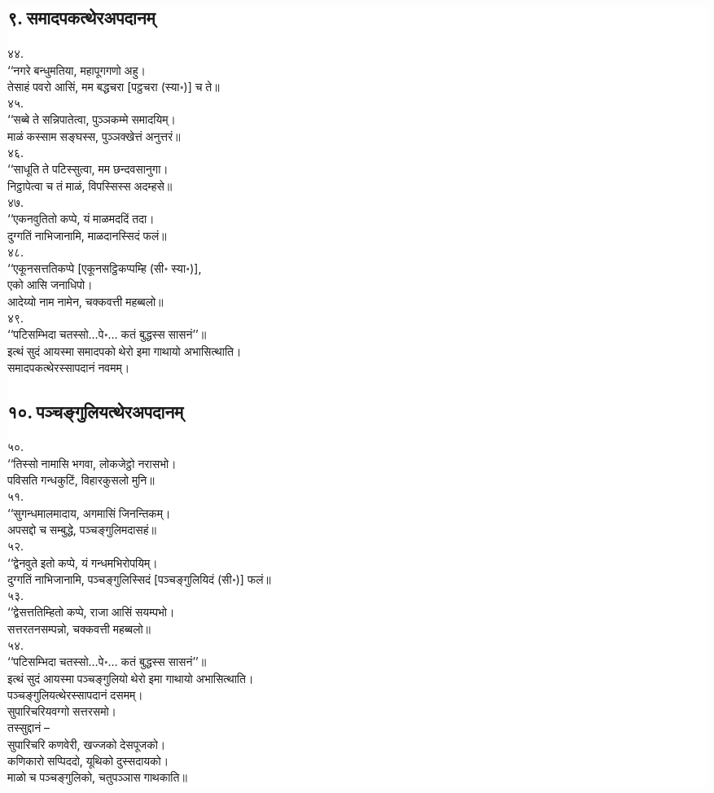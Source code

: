 
## ९. समादपकत्थेरअपदानम्

४४.  
‘‘नगरे बन्धुमतिया, महापूगगणो अहु।  
तेसाहं पवरो आसिं, मम बद्धचरा [पट्ठचरा (स्या॰)] च ते॥  
४५.  
‘‘सब्बे ते सन्निपातेत्वा, पुञ्ञकम्मे समादयिम्।  
माळं कस्साम सङ्घस्स, पुञ्ञक्खेत्तं अनुत्तरं॥  
४६.  
‘‘साधूति ते पटिस्सुत्वा, मम छन्दवसानुगा।  
निट्ठापेत्वा च तं माळं, विपस्सिस्स अदम्हसे॥  
४७.  
‘‘एकनवुतितो कप्पे, यं माळमददिं तदा।  
दुग्गतिं नाभिजानामि, माळदानस्सिदं फलं॥  
४८.  
‘‘एकूनसत्ततिकप्पे [एकूनसट्ठिकप्पम्हि (सी॰ स्या॰)],  
एको आसि जनाधिपो।  
आदेय्यो नाम नामेन, चक्कवत्ती महब्बलो॥  
४९.  
‘‘पटिसम्भिदा चतस्सो…पे॰… कतं बुद्धस्स सासनं’’॥  
इत्थं सुदं आयस्मा समादपको थेरो इमा गाथायो अभासित्थाति।  
समादपकत्थेरस्सापदानं नवमम्।  


## १०. पञ्चङ्गुलियत्थेरअपदानम्

५०.  
‘‘तिस्सो नामासि भगवा, लोकजेट्ठो नरासभो।  
पविसति गन्धकुटिं, विहारकुसलो मुनि॥  
५१.  
‘‘सुगन्धमालमादाय, अगमासिं जिनन्तिकम्।  
अपसद्दो च सम्बुद्धे, पञ्चङ्गुलिमदासहं॥  
५२.  
‘‘द्वेनवुते इतो कप्पे, यं गन्धमभिरोपयिम्।  
दुग्गतिं नाभिजानामि, पञ्चङ्गुलिस्सिदं [पञ्चङ्गुलियिदं (सी॰)] फलं॥  
५३.  
‘‘द्वेसत्ततिम्हितो कप्पे, राजा आसिं सयम्पभो।  
सत्तरतनसम्पन्नो, चक्कवत्ती महब्बलो॥  
५४.  
‘‘पटिसम्भिदा चतस्सो…पे॰… कतं बुद्धस्स सासनं’’॥  
इत्थं सुदं आयस्मा पञ्चङ्गुलियो थेरो इमा गाथायो अभासित्थाति।  
पञ्चङ्गुलियत्थेरस्सापदानं दसमम्।  
सुपारिचरियवग्गो सत्तरसमो।  
तस्सुद्दानं –  
सुपारिचरि कणवेरी, खज्जको देसपूजको।  
कणिकारो सप्पिददो, यूथिको दुस्सदायको।  
माळो च पञ्चङ्गुलिको, चतुपञ्ञास गाथकाति॥  